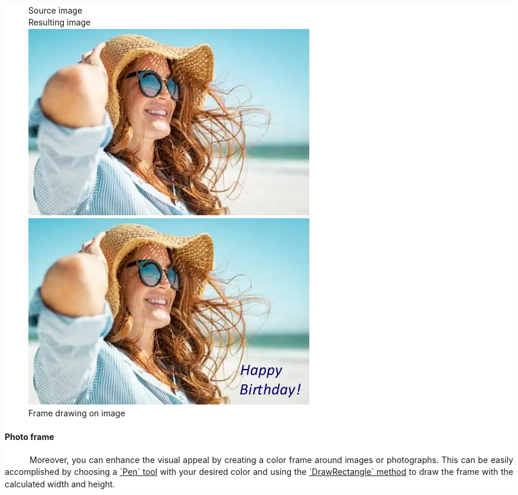 <figure class="frame">
<div class="container"><div>Source image</div><div>Resulting image</div></div>
<div class="container">
    <div>
        <img src="girl.webp" alt="Text drawing on image gift card" width="476" height="315"/>
    </div>
    <div>
        <img src="girl_card.webp" alt="Text drawing on image gift card" width="476" height="315"/>
    </div>
</div>
<figcaption>Frame drawing on image</figcaption>
</figure>


#### Photo frame

<p align='justify'>
&nbsp;&nbsp;&nbsp;&nbsp;&nbsp;&nbsp;&nbsp;&nbsp;
Moreover, you can enhance the visual appeal by creating a color frame around images or photographs. This can be easily accomplished by choosing a <a href="https://reference.aspose.com/drawing/net/system.drawing/pen/pen/">`Pen` tool</a> with your desired color and using the <a href="https://reference.aspose.com/drawing/net/system.drawing/graphics/drawrectangle/">`DrawRectangle` method</a> to draw the frame with the calculated width and height.
</p>
